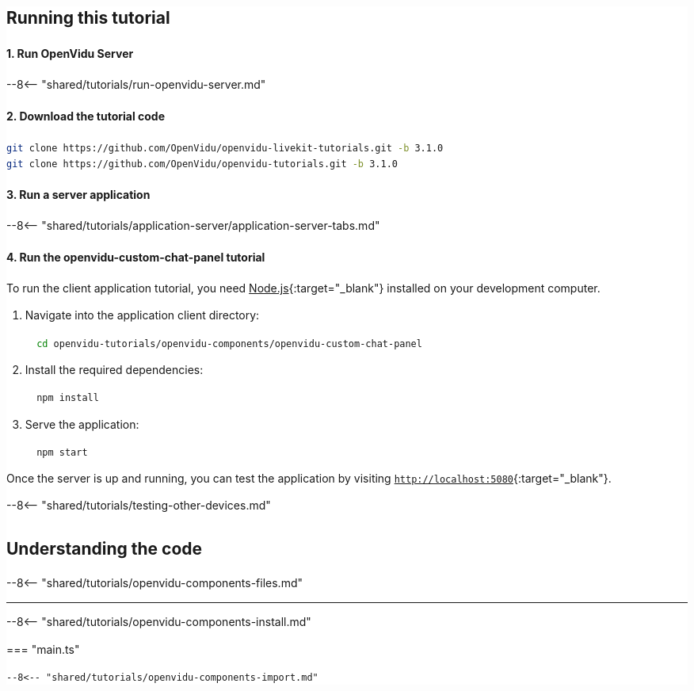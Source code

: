 ## Running this tutorial

#### 1. Run OpenVidu Server

--8<-- "shared/tutorials/run-openvidu-server.md"

#### 2. Download the tutorial code

```bash
git clone https://github.com/OpenVidu/openvidu-livekit-tutorials.git -b 3.1.0
git clone https://github.com/OpenVidu/openvidu-tutorials.git -b 3.1.0
```

#### 3. Run a server application

--8<-- "shared/tutorials/application-server/application-server-tabs.md"

#### 4. Run the openvidu-custom-chat-panel tutorial

To run the client application tutorial, you need [Node.js](https://nodejs.org/en/download){:target="\_blank"} installed on your development computer.

1.  Navigate into the application client directory:

    ```bash
      cd openvidu-tutorials/openvidu-components/openvidu-custom-chat-panel
    ```

2.  Install the required dependencies:

    ```bash
      npm install
    ```

3.  Serve the application:

    ```bash
      npm start
    ```

Once the server is up and running, you can test the application by visiting [`http://localhost:5080`](http://localhost:5080){:target="\_blank"}.



--8<-- "shared/tutorials/testing-other-devices.md"

## Understanding the code

--8<-- "shared/tutorials/openvidu-components-files.md"

---

--8<-- "shared/tutorials/openvidu-components-install.md"

=== "main.ts"

    --8<-- "shared/tutorials/openvidu-components-import.md"

